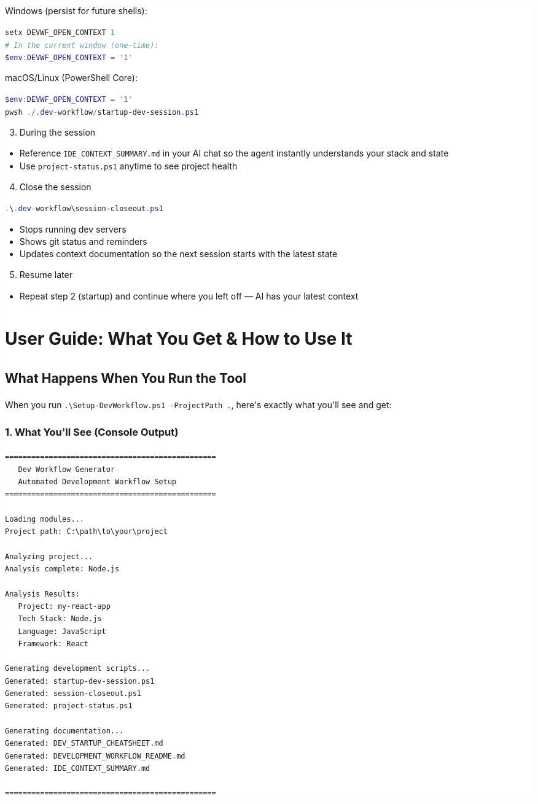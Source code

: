   Windows (persist for future shells):
  ```powershell
  setx DEVWF_OPEN_CONTEXT 1
  # In the current window (one-time):
  $env:DEVWF_OPEN_CONTEXT = '1'
  ```

  macOS/Linux (PowerShell Core):
  ```powershell
  $env:DEVWF_OPEN_CONTEXT = '1'
  pwsh ./.dev-workflow/startup-dev-session.ps1
  ```

3) During the session
- Reference `IDE_CONTEXT_SUMMARY.md` in your AI chat so the agent instantly understands your stack and state
- Use `project-status.ps1` anytime to see project health

4) Close the session
```powershell
.\.dev-workflow\session-closeout.ps1
```
- Stops running dev servers
- Shows git status and reminders
- Updates context documentation so the next session starts with the latest state

5) Resume later
- Repeat step 2 (startup) and continue where you left off — AI has your latest context

# User Guide: What You Get & How to Use It

## What Happens When You Run the Tool

When you run `.\Setup-DevWorkflow.ps1 -ProjectPath .`, here's exactly what you'll see and get:

### 1. What You'll See (Console Output)

```
================================================
   Dev Workflow Generator                       
   Automated Development Workflow Setup         
================================================

Loading modules...
Project path: C:\path\to\your\project

Analyzing project...
Analysis complete: Node.js

Analysis Results:
   Project: my-react-app
   Tech Stack: Node.js
   Language: JavaScript
   Framework: React

Generating development scripts...
Generated: startup-dev-session.ps1
Generated: session-closeout.ps1
Generated: project-status.ps1

Generating documentation...
Generated: DEV_STARTUP_CHEATSHEET.md
Generated: DEVELOPMENT_WORKFLOW_README.md
Generated: IDE_CONTEXT_SUMMARY.md

================================================
```